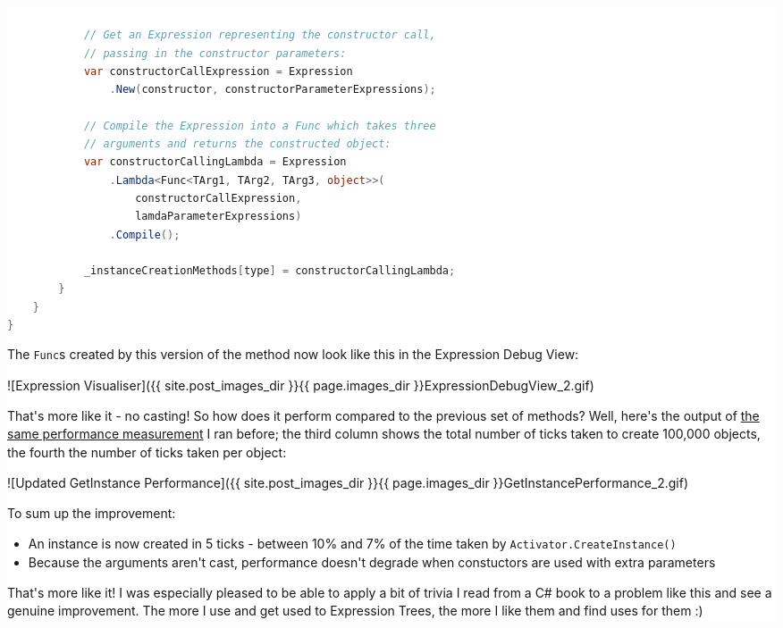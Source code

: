 ```csharp

            // Get an Expression representing the constructor call, 
            // passing in the constructor parameters:
            var constructorCallExpression = Expression
                .New(constructor, constructorParameterExpressions);
 
            // Compile the Expression into a Func which takes three 
            // arguments and returns the constructed object:
            var constructorCallingLambda = Expression
                .Lambda<Func<TArg1, TArg2, TArg3, object>>(
                    constructorCallExpression, 
                    lamdaParameterExpressions)
                .Compile();
 
            _instanceCreationMethods[type] = constructorCallingLambda;
        }
    }
}
```

The `Func`s created by this version of the method now look like this in the Expression Debug View:

![Expression Visualiser]({{ site.post_images_dir }}{{ page.images_dir }}ExpressionDebugView_2.gif)

That's more like it - no casting! So how does it perform compared to the previous set of methods? 
Well, here's the output of
[the same performance measurement](csharp-performance-new-expression-tree-func-activator-createinstance) 
I ran before; the third column shows the total number of ticks taken to create 100,000 objects, the 
fourth the number of ticks taken per object:

![Updated GetInstance Performance]({{ site.post_images_dir }}{{ page.images_dir }}GetInstancePerformance_2.gif)

To sum up the improvement:

- An instance is now created in 5 ticks - between 10% and 7% of the time taken by 
  `Activator.CreateInstance()`
- Because the arguments aren't cast, performance doesn't degrade when constuctors are used with extra 
  parameters

That's more like it! I was especially pleased to be able to apply a bit of trivia I read from a C# 
book to a problem like this and see a genuine improvement. The more I use and get used to Expression 
Trees, the more I like them and find uses for them :)